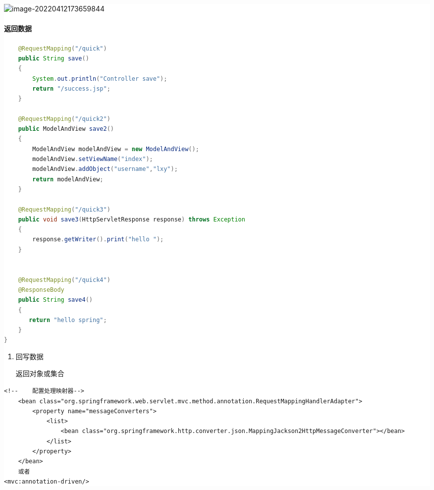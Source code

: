 ![image-20220412173659844](F:\GitHome\学习笔记\engineer\img\image-20220412173659844.png)

#### 返回数据

```java
    @RequestMapping("/quick")
    public String save()
    {
        System.out.println("Controller save");
        return "/success.jsp";
    }

    @RequestMapping("/quick2")
    public ModelAndView save2()
    {
        ModelAndView modelAndView = new ModelAndView();
        modelAndView.setViewName("index");
        modelAndView.addObject("username","lxy");
        return modelAndView;
    }

    @RequestMapping("/quick3")
    public void save3(HttpServletResponse response) throws Exception
    {
        response.getWriter().print("hello ");
    }


    @RequestMapping("/quick4")
    @ResponseBody
    public String save4()
    {
       return "hello spring";
    }
}
```

1. 回写数据

   返回对象或集合

```
<!--    配置处理映射器-->
    <bean class="org.springframework.web.servlet.mvc.method.annotation.RequestMappingHandlerAdapter">
        <property name="messageConverters">
            <list>
                <bean class="org.springframework.http.converter.json.MappingJackson2HttpMessageConverter"></bean>
            </list>
        </property>
    </bean>
    或者
<mvc:annotation-driven/>
```
